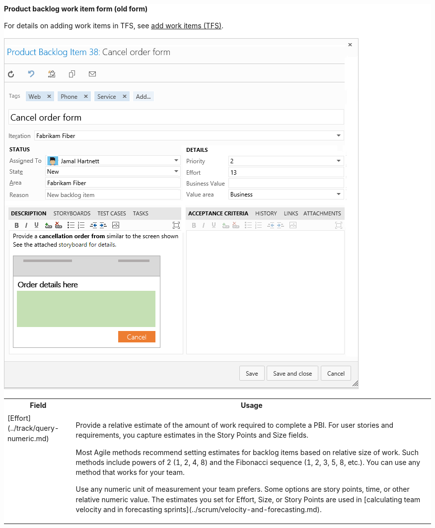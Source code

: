
**Product backlog work item form (old form)**  

For details on adding work items in TFS, see [add work items (TFS)](add-work-items-tfs.md).  

<img src="_img/ALM_CB_CreateWorkItem.png" alt="Product backlog item - TFS - Add details to a work item" style="border: 1px solid #CCCCCC;" />  

<table valign="top" width="100%">
<tbody valign="top" >
<tr>
<th width="16%">Field</th>
<th width="84%">Usage</th>
</tr>
<tr>
<td>[Effort](../track/query-numeric.md)</td> 
<td>
<a name="estimates"></a>
<p>Provide a relative estimate of the amount of work required to complete a PBI. For user stories and requirements, you capture estimates in the Story Points and Size fields.</p> 
<p>Most Agile methods recommend setting estimates for backlog items based on relative size of work. Such methods include powers of 2 (1, 2, 4, 8) and the Fibonacci sequence (1, 2, 3, 5, 8, etc.). You can use any method that works for your team.
</p>
<p>Use any numeric unit of measurement your team prefers. Some options are story points, time, or other relative numeric value. The estimates you set for Effort, Size, or Story Points are used in [calculating team velocity and in forecasting sprints](../scrum/velocity-and-forecasting.md).</p>
